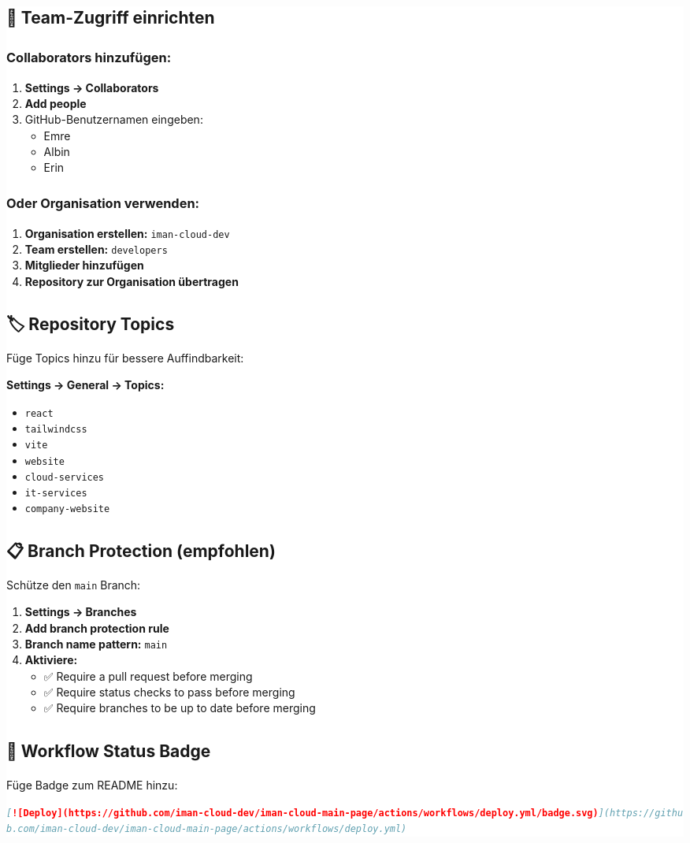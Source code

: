 ## 👥 Team-Zugriff einrichten

### Collaborators hinzufügen:

1. **Settings → Collaborators**
2. **Add people**
3. GitHub-Benutzernamen eingeben:
   - Emre
   - Albin
   - Erin

### Oder Organisation verwenden:

1. **Organisation erstellen:** `iman-cloud-dev`
2. **Team erstellen:** `developers`
3. **Mitglieder hinzufügen**
4. **Repository zur Organisation übertragen**

## 🏷️ Repository Topics

Füge Topics hinzu für bessere Auffindbarkeit:

**Settings → General → Topics:**
- `react`
- `tailwindcss`
- `vite`
- `website`
- `cloud-services`
- `it-services`
- `company-website`

## 📋 Branch Protection (empfohlen)

Schütze den `main` Branch:

1. **Settings → Branches**
2. **Add branch protection rule**
3. **Branch name pattern:** `main`
4. **Aktiviere:**
   - ✅ Require a pull request before merging
   - ✅ Require status checks to pass before merging
   - ✅ Require branches to be up to date before merging

## 🔄 Workflow Status Badge

Füge Badge zum README hinzu:

```markdown
[![Deploy](https://github.com/iman-cloud-dev/iman-cloud-main-page/actions/workflows/deploy.yml/badge.svg)](https://github.com/iman-cloud-dev/iman-cloud-main-page/actions/workflows/deploy.yml)
```
